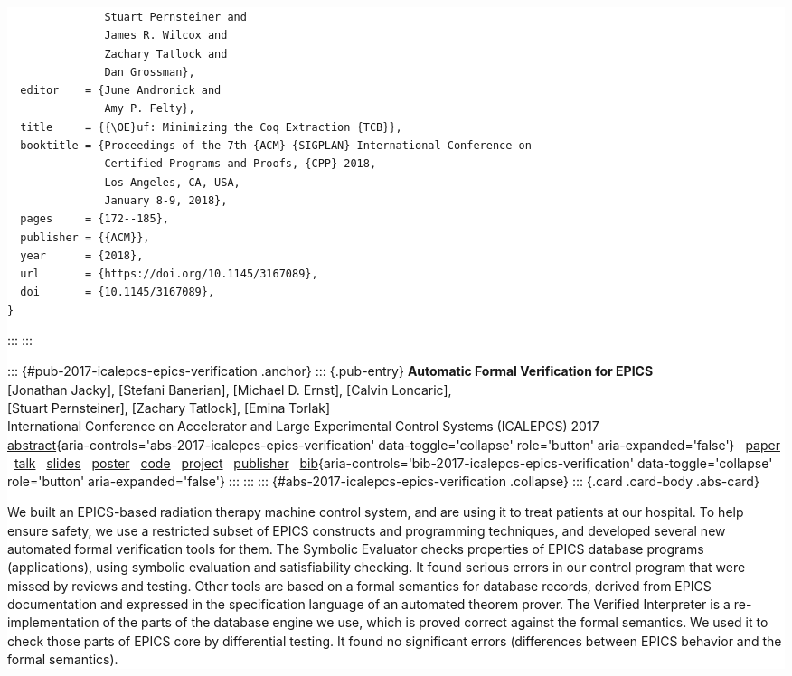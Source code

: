 ```
               Stuart Pernsteiner and
               James R. Wilcox and
               Zachary Tatlock and
               Dan Grossman},
  editor    = {June Andronick and
               Amy P. Felty},
  title     = {{\OE}uf: Minimizing the Coq Extraction {TCB}},
  booktitle = {Proceedings of the 7th {ACM} {SIGPLAN} International Conference on
               Certified Programs and Proofs, {CPP} 2018,
               Los Angeles, CA, USA,
               January 8-9, 2018},
  pages     = {172--185},
  publisher = {{ACM}},
  year      = {2018},
  url       = {https://doi.org/10.1145/3167089},
  doi       = {10.1145/3167089},
}
```
:::
:::





::: {#pub-2017-icalepcs-epics-verification .anchor}
::: {.pub-entry}
  **Automatic Formal Verification for EPICS** \
  [Jonathan Jacky], [Stefani Banerian], [Michael D. Ernst], [Calvin Loncaric], <br class='big-only'>
  [Stuart Pernsteiner], [Zachary Tatlock], [Emina Torlak] \
  International Conference on Accelerator and Large Experimental Control Systems (ICALEPCS) 2017 \
  [abstract](#abs-2017-icalepcs-epics-verification){aria-controls='abs-2017-icalepcs-epics-verification' data-toggle='collapse' role='button' aria-expanded='false'} &nbsp;
  [paper](pubs/2017-icalepcs-epics-verification.pdf) &nbsp;
  [talk](https://www.youtube.com/watch?v=CFSnkB5z0GA) &nbsp;
  [slides](pubs/2017-icalepcs-epics-verification-slides.pdf) &nbsp;
  [poster](pubs/2017-icalepcs-epics-verification-poster.jpg) &nbsp;
  [code](https://github.com/uwplse/neutrons) &nbsp;
  [project](http://neutrons.uwplse.org) &nbsp;
  [publisher](http://accelconf.web.cern.ch/icalepcs2017/doi/JACoW-ICALEPCS2017-TUDPL02.html) &nbsp;
  [bib](#bib-2017-icalepcs-epics-verification){aria-controls='bib-2017-icalepcs-epics-verification' data-toggle='collapse' role='button' aria-expanded='false'}
:::
:::
::: {#abs-2017-icalepcs-epics-verification .collapse}
::: {.card .card-body .abs-card}

We built an EPICS-based radiation therapy machine control system,
  and are using it to treat patients at our hospital.
To help ensure safety,
  we use a restricted subset of EPICS constructs and programming techniques,
  and developed several new automated formal verification tools for them.
The Symbolic Evaluator checks properties of
  EPICS database programs (applications),
  using symbolic evaluation and satisfiability checking.
It found serious errors in our control program
  that were missed by reviews and testing.
Other tools are based on a formal semantics for database records,
  derived from EPICS documentation and expressed
  in the specification language of an automated theorem prover.
The Verified Interpreter is a re-implementation of
  the parts of the database engine we use,
  which is proved correct against the formal semantics.
We used it to check those parts of EPICS core by differential testing.
It found no significant errors
  (differences between EPICS behavior and the formal semantics).